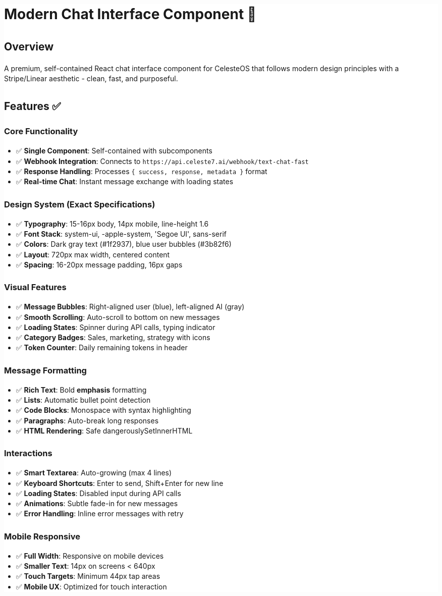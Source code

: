 # Modern Chat Interface Component 🚀

## Overview
A premium, self-contained React chat interface component for CelesteOS that follows modern design principles with a Stripe/Linear aesthetic - clean, fast, and purposeful.

## Features ✅

### Core Functionality
- ✅ **Single Component**: Self-contained with subcomponents
- ✅ **Webhook Integration**: Connects to `https://api.celeste7.ai/webhook/text-chat-fast`
- ✅ **Response Handling**: Processes `{ success, response, metadata }` format
- ✅ **Real-time Chat**: Instant message exchange with loading states

### Design System (Exact Specifications)
- ✅ **Typography**: 15-16px body, 14px mobile, line-height 1.6
- ✅ **Font Stack**: system-ui, -apple-system, 'Segoe UI', sans-serif
- ✅ **Colors**: Dark gray text (#1f2937), blue user bubbles (#3b82f6)
- ✅ **Layout**: 720px max width, centered content
- ✅ **Spacing**: 16-20px message padding, 16px gaps

### Visual Features
- ✅ **Message Bubbles**: Right-aligned user (blue), left-aligned AI (gray)
- ✅ **Smooth Scrolling**: Auto-scroll to bottom on new messages
- ✅ **Loading States**: Spinner during API calls, typing indicator
- ✅ **Category Badges**: Sales, marketing, strategy with icons
- ✅ **Token Counter**: Daily remaining tokens in header

### Message Formatting
- ✅ **Rich Text**: Bold **emphasis** formatting
- ✅ **Lists**: Automatic bullet point detection
- ✅ **Code Blocks**: Monospace with syntax highlighting
- ✅ **Paragraphs**: Auto-break long responses
- ✅ **HTML Rendering**: Safe dangerouslySetInnerHTML

### Interactions
- ✅ **Smart Textarea**: Auto-growing (max 4 lines)
- ✅ **Keyboard Shortcuts**: Enter to send, Shift+Enter for new line
- ✅ **Loading States**: Disabled input during API calls
- ✅ **Animations**: Subtle fade-in for new messages
- ✅ **Error Handling**: Inline error messages with retry

### Mobile Responsive
- ✅ **Full Width**: Responsive on mobile devices
- ✅ **Smaller Text**: 14px on screens < 640px
- ✅ **Touch Targets**: Minimum 44px tap areas
- ✅ **Mobile UX**: Optimized for touch interaction
